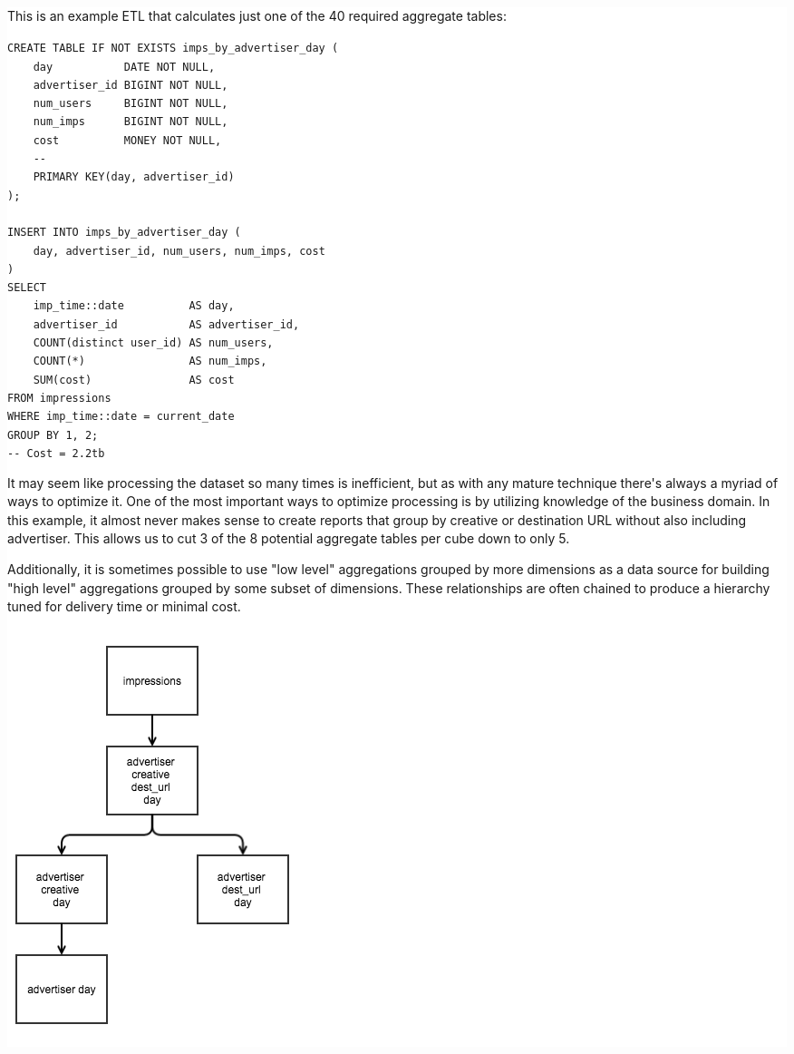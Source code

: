 This is an example ETL that calculates just one of the 40 required aggregate tables:

    CREATE TABLE IF NOT EXISTS imps_by_advertiser_day (
        day           DATE NOT NULL,
        advertiser_id BIGINT NOT NULL,
        num_users     BIGINT NOT NULL,
        num_imps      BIGINT NOT NULL,
        cost          MONEY NOT NULL,
        --
        PRIMARY KEY(day, advertiser_id)
    );

    INSERT INTO imps_by_advertiser_day (
        day, advertiser_id, num_users, num_imps, cost
    )
    SELECT
        imp_time::date          AS day,
        advertiser_id           AS advertiser_id,
        COUNT(distinct user_id) AS num_users,
        COUNT(*)                AS num_imps,
        SUM(cost)               AS cost
    FROM impressions
    WHERE imp_time::date = current_date
    GROUP BY 1, 2;
    -- Cost = 2.2tb

It may seem like processing the dataset so many times is inefficient, but as with any mature technique there's always a myriad of ways to optimize it. One of the most important ways to optimize processing is by utilizing knowledge of the business domain. In this example, it almost never makes sense to create reports that group by creative or destination URL without also including advertiser. This allows us to cut 3 of the 8 potential aggregate tables per cube down to only 5.

Additionally, it is sometimes possible to use "low level" aggregations grouped by more dimensions as a data source for building "high level" aggregations grouped by some subset of dimensions. These relationships are often chained to produce a hierarchy tuned for delivery time or minimal cost.

![Hierarchical Updates](images/imp_hierarchy.png)
